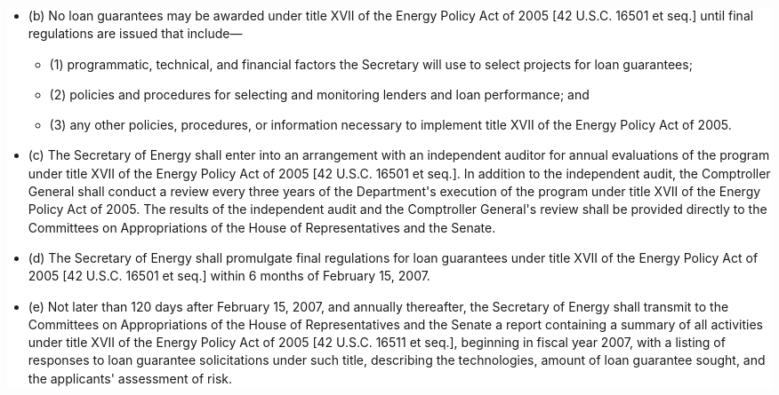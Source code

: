 * (b) No loan guarantees may be awarded under title XVII of the Energy Policy Act of 2005 [42 U.S.C. 16501 et seq.] until final regulations are issued that include—

  * (1) programmatic, technical, and financial factors the Secretary will use to select projects for loan guarantees;

  * (2) policies and procedures for selecting and monitoring lenders and loan performance; and

  * (3) any other policies, procedures, or information necessary to implement title XVII of the Energy Policy Act of 2005.


* (c) The Secretary of Energy shall enter into an arrangement with an independent auditor for annual evaluations of the program under title XVII of the Energy Policy Act of 2005 [42 U.S.C. 16501 et seq.]. In addition to the independent audit, the Comptroller General shall conduct a review every three years of the Department's execution of the program under title XVII of the Energy Policy Act of 2005. The results of the independent audit and the Comptroller General's review shall be provided directly to the Committees on Appropriations of the House of Representatives and the Senate.

* (d) The Secretary of Energy shall promulgate final regulations for loan guarantees under title XVII of the Energy Policy Act of 2005 [42 U.S.C. 16501 et seq.] within 6 months of February 15, 2007.

* (e) Not later than 120 days after February 15, 2007, and annually thereafter, the Secretary of Energy shall transmit to the Committees on Appropriations of the House of Representatives and the Senate a report containing a summary of all activities under title XVII of the Energy Policy Act of 2005 [42 U.S.C. 16511 et seq.], beginning in fiscal year 2007, with a listing of responses to loan guarantee solicitations under such title, describing the technologies, amount of loan guarantee sought, and the applicants' assessment of risk.